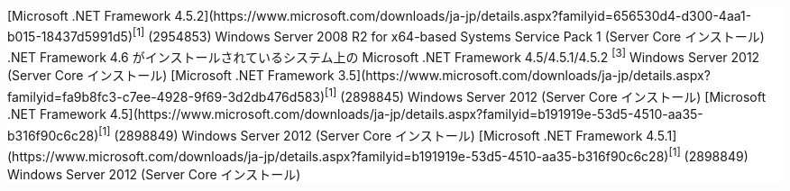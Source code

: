 </td>
<td style="border:1px solid black;">
[Microsoft .NET Framework 4.5.2](https://www.microsoft.com/downloads/ja-jp/details.aspx?familyid=656530d4-d300-4aa1-b015-18437d5991d5)<sup>[1]</sup>
(2954853)

</td>
</tr>
<tr>
<td style="border:1px solid black;">
Windows Server 2008 R2 for x64-based Systems Service Pack 1 (Server Core インストール)

</td>
<td style="border:1px solid black;">
.NET Framework 4.6 がインストールされているシステム上の Microsoft .NET Framework 4.5/4.5.1/4.5.2 <sup>[3]</sup>

</td>
</tr>
<tr>
<td style="border:1px solid black;">
Windows Server 2012 (Server Core インストール)

</td>
<td style="border:1px solid black;">
[Microsoft .NET Framework 3.5](https://www.microsoft.com/downloads/ja-jp/details.aspx?familyid=fa9b8fc3-c7ee-4928-9f69-3d2db476d583)<sup>[1]</sup>
(2898845)

</td>
</tr>
<tr>
<td style="border:1px solid black;">
Windows Server 2012 (Server Core インストール)

</td>
<td style="border:1px solid black;">
[Microsoft .NET Framework 4.5](https://www.microsoft.com/downloads/ja-jp/details.aspx?familyid=b191919e-53d5-4510-aa35-b316f90c6c28)<sup>[1]</sup>
(2898849)

</td>
</tr>
<tr>
<td style="border:1px solid black;">
Windows Server 2012 (Server Core インストール)

</td>
<td style="border:1px solid black;">
[Microsoft .NET Framework 4.5.1](https://www.microsoft.com/downloads/ja-jp/details.aspx?familyid=b191919e-53d5-4510-aa35-b316f90c6c28)<sup>[1]</sup>
(2898849)

</td>
</tr>
<tr>
<td style="border:1px solid black;">
Windows Server 2012 (Server Core インストール)
